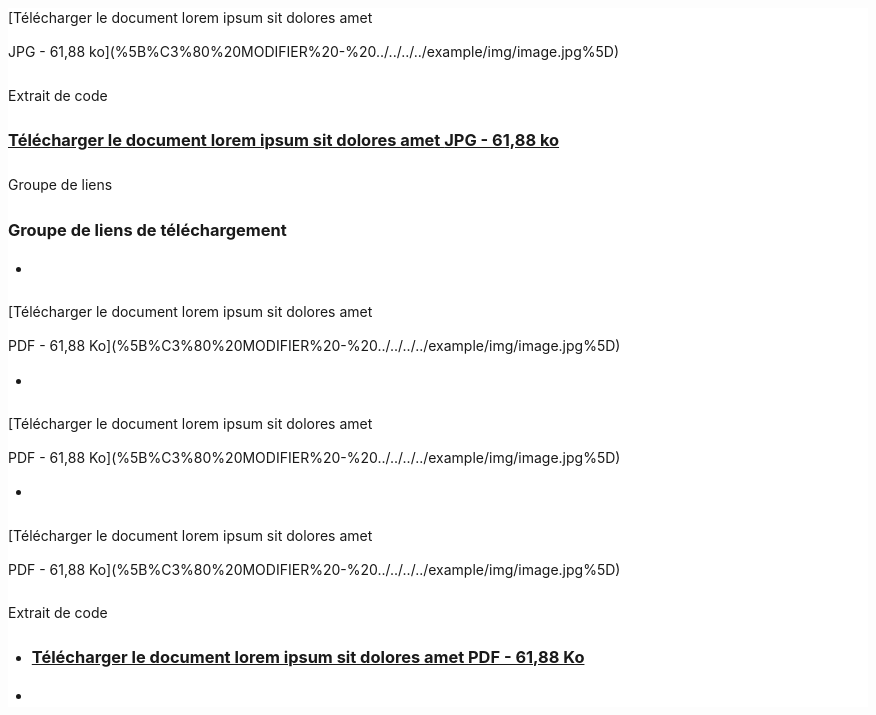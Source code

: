 
###
[Télécharger le document lorem ipsum sit dolores amet

JPG - 61,88 ko](%5B%C3%80%20MODIFIER%20-%20../../../../example/img/image.jpg%5D)


###
Extrait de code


<div class="fr-download">
<h3>
<a href="[À MODIFIER - ../../../../example/img/image.jpg]" id="fr-download-link-7056" download class="fr-download__link">Télécharger le document lorem ipsum sit dolores amet
<span class="fr-download__detail">
JPG - 61,88 ko
</span>
</a>
</h3>
</div>


###
Groupe de liens


### Groupe de liens de téléchargement


-


###
[Télécharger le document lorem ipsum sit dolores amet

PDF - 61,88 Ko](%5B%C3%80%20MODIFIER%20-%20../../../../example/img/image.jpg%5D)


-


###
[Télécharger le document lorem ipsum sit dolores amet

PDF - 61,88 Ko](%5B%C3%80%20MODIFIER%20-%20../../../../example/img/image.jpg%5D)


-


###
[Télécharger le document lorem ipsum sit dolores amet

PDF - 61,88 Ko](%5B%C3%80%20MODIFIER%20-%20../../../../example/img/image.jpg%5D)


###
Extrait de code


<div class="fr-downloads-group">
<ul>
<li>
<div class="fr-download">
<h3>
<a href="[À MODIFIER - ../../../../example/img/image.jpg]" id="fr-download-link-7062" download class="fr-download__link">Télécharger le document lorem ipsum sit dolores amet
<span class="fr-download__detail">
PDF - 61,88 Ko
</span>
</a>
</h3>
</div>
</li>
<li>